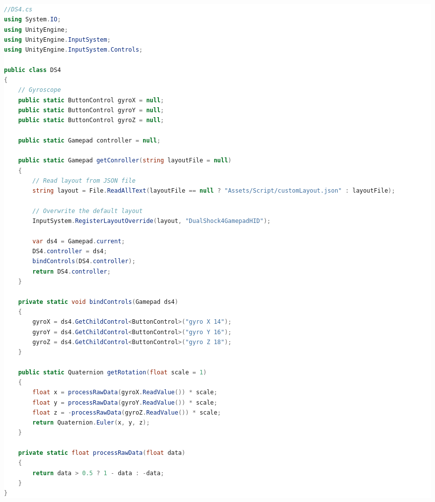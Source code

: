 ~~~csharp
//DS4.cs
using System.IO;
using UnityEngine;
using UnityEngine.InputSystem;
using UnityEngine.InputSystem.Controls;

public class DS4
{
    // Gyroscope
    public static ButtonControl gyroX = null;
    public static ButtonControl gyroY = null;
    public static ButtonControl gyroZ = null;

    public static Gamepad controller = null;

    public static Gamepad getConroller(string layoutFile = null)
    {
        // Read layout from JSON file
        string layout = File.ReadAllText(layoutFile == null ? "Assets/Script/customLayout.json" : layoutFile);

        // Overwrite the default layout
        InputSystem.RegisterLayoutOverride(layout, "DualShock4GamepadHID");

        var ds4 = Gamepad.current;
        DS4.controller = ds4;
        bindControls(DS4.controller);
        return DS4.controller;
    }

    private static void bindControls(Gamepad ds4)
    {
        gyroX = ds4.GetChildControl<ButtonControl>("gyro X 14");
        gyroY = ds4.GetChildControl<ButtonControl>("gyro Y 16");
        gyroZ = ds4.GetChildControl<ButtonControl>("gyro Z 18");
    }

    public static Quaternion getRotation(float scale = 1)
    {
        float x = processRawData(gyroX.ReadValue()) * scale;
        float y = processRawData(gyroY.ReadValue()) * scale;
        float z = -processRawData(gyroZ.ReadValue()) * scale;
        return Quaternion.Euler(x, y, z);
    }

    private static float processRawData(float data)
    {
        return data > 0.5 ? 1 - data : -data;
    }
}
~~~  
